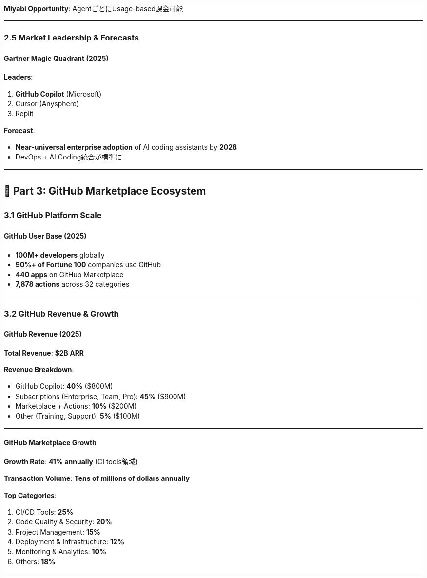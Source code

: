 **Miyabi Opportunity**: AgentごとにUsage-based課金可能

---

### 2.5 Market Leadership & Forecasts

#### Gartner Magic Quadrant (2025)

**Leaders**:
1. **GitHub Copilot** (Microsoft)
2. Cursor (Anysphere)
3. Replit

**Forecast**:
- **Near-universal enterprise adoption** of AI coding assistants by **2028**
- DevOps + AI Coding統合が標準に

---

## 🛒 Part 3: GitHub Marketplace Ecosystem

### 3.1 GitHub Platform Scale

#### GitHub User Base (2025)

- **100M+ developers** globally
- **90%+ of Fortune 100** companies use GitHub
- **440 apps** on GitHub Marketplace
- **7,878 actions** across 32 categories

---

### 3.2 GitHub Revenue & Growth

#### GitHub Revenue (2025)

**Total Revenue**: **$2B ARR**

**Revenue Breakdown**:
- GitHub Copilot: **40%** ($800M)
- Subscriptions (Enterprise, Team, Pro): **45%** ($900M)
- Marketplace + Actions: **10%** ($200M)
- Other (Training, Support): **5%** ($100M)

---

#### GitHub Marketplace Growth

**Growth Rate**: **41% annually** (CI tools領域)

**Transaction Volume**: **Tens of millions of dollars annually**

**Top Categories**:
1. CI/CD Tools: **25%**
2. Code Quality & Security: **20%**
3. Project Management: **15%**
4. Deployment & Infrastructure: **12%**
5. Monitoring & Analytics: **10%**
6. Others: **18%**

---